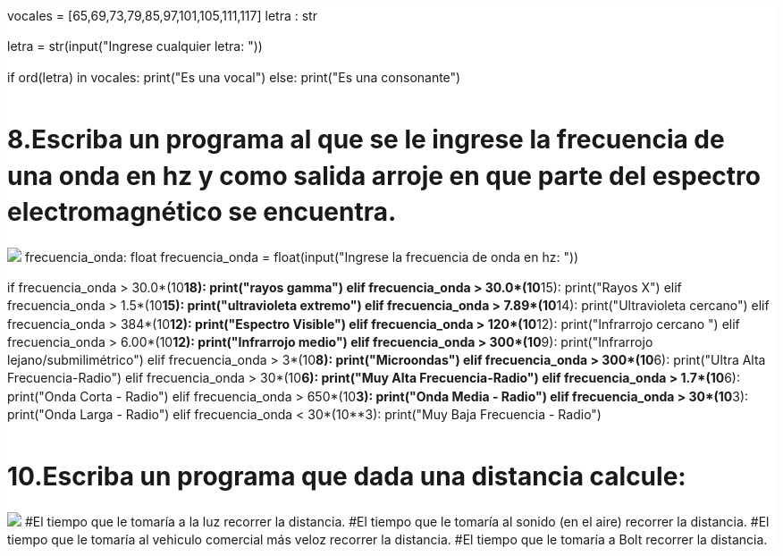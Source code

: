 vocales = [65,69,73,79,85,97,101,105,111,117]
letra : str

letra = str(input("Ingrese cualquier letra: "))

if ord(letra) in vocales:
  print("Es una vocal")
else:
  print("Es una consonante")
# 8.Escriba un programa al que se le ingrese la frecuencia de una onda en hz y como salida arroje en que parte del espectro electromagnético se encuentra.
![](https://i.ibb.co/hmMf80R/TALLER-PUNTO-8.jpg)
frecuencia_onda: float
frecuencia_onda = float(input("Ingrese la frecuencia de onda en hz: "))

if frecuencia_onda > 30.0*(10**18):
  print("rayos gamma")
elif frecuencia_onda	> 30.0*(10**15):
  print("Rayos X")
elif frecuencia_onda > 1.5*(10**15):
  print("ultravioleta extremo")
elif frecuencia_onda	> 7.89*(10**14):
  print("Ultravioleta cercano")
elif frecuencia_onda	 > 384*(10**12):
  print("Espectro Visible")
elif frecuencia_onda 	> 120*(10**12):
  print("Infrarrojo cercano	")
elif frecuencia_onda		> 6.00*(10**12):
  print("Infrarrojo medio")
elif frecuencia_onda > 300*(10**9):
  print("Infrarrojo lejano/submilimétrico")
elif frecuencia_onda > 3*(10**8):
  print("Microondas")
elif frecuencia_onda	> 300*(10**6):
  print("Ultra Alta Frecuencia-Radio")
elif frecuencia_onda	> 30*(10**6):
  print("Muy Alta Frecuencia-Radio")
elif frecuencia_onda	> 1.7*(10**6):
  print("Onda Corta - Radio")
elif frecuencia_onda	> 650*(10**3):
  print("Onda Media - Radio")
elif frecuencia_onda		> 30*(10**3):
  print("Onda Larga - Radio")
elif frecuencia_onda	< 30*(10**3):
  print("Muy Baja Frecuencia - Radio")
# 10.Escriba un programa que dada una distancia calcule:
![](https://i.ibb.co/B2n56s3/TALLER-PUNTO-10.jpg)
#El tiempo que le tomaría a la luz recorrer la distancia.
#El tiempo que le tomaría al sonido (en el aire) recorrer la distancia.
#El tiempo que le tomaría al vehiculo comercial más veloz recorrer la distancia.
#El tiempo que le tomaría a Bolt recorrer la distancia.
